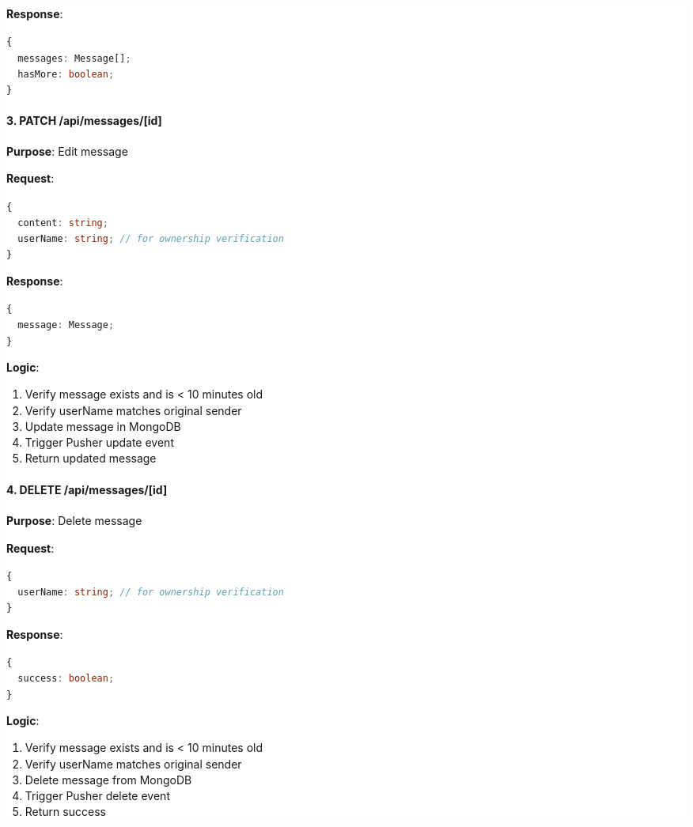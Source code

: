 **Response**:
```typescript
{
  messages: Message[];
  hasMore: boolean;
}
```

#### 3. PATCH /api/messages/[id]
**Purpose**: Edit message

**Request**:
```typescript
{
  content: string;
  userName: string; // for ownership verification
}
```

**Response**:
```typescript
{
  message: Message;
}
```

**Logic**:
1. Verify message exists and is < 10 minutes old
2. Verify userName matches original sender
3. Update message in MongoDB
4. Trigger Pusher update event
5. Return updated message

#### 4. DELETE /api/messages/[id]
**Purpose**: Delete message

**Request**:
```typescript
{
  userName: string; // for ownership verification
}
```

**Response**:
```typescript
{
  success: boolean;
}
```

**Logic**:
1. Verify message exists and is < 10 minutes old
2. Verify userName matches original sender
3. Delete message from MongoDB
4. Trigger Pusher delete event
5. Return success
